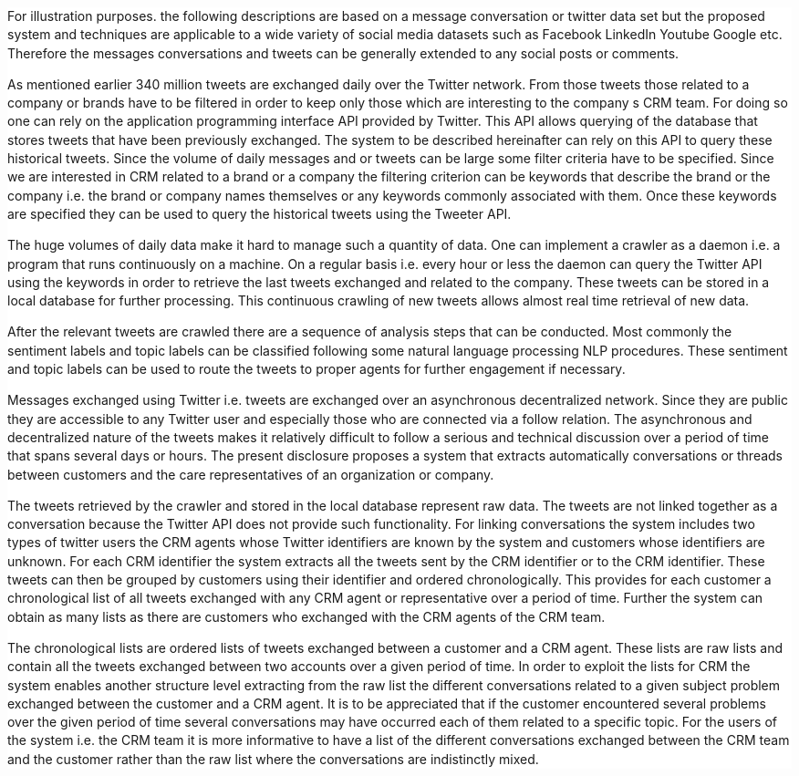 For illustration purposes. the following descriptions are based on a message conversation or twitter data set but the proposed system and techniques are applicable to a wide variety of social media datasets such as Facebook LinkedIn Youtube Google etc. Therefore the messages conversations and tweets can be generally extended to any social posts or comments.

As mentioned earlier 340 million tweets are exchanged daily over the Twitter network. From those tweets those related to a company or brands have to be filtered in order to keep only those which are interesting to the company s CRM team. For doing so one can rely on the application programming interface API provided by Twitter. This API allows querying of the database that stores tweets that have been previously exchanged. The system to be described hereinafter can rely on this API to query these historical tweets. Since the volume of daily messages and or tweets can be large some filter criteria have to be specified. Since we are interested in CRM related to a brand or a company the filtering criterion can be keywords that describe the brand or the company i.e. the brand or company names themselves or any keywords commonly associated with them. Once these keywords are specified they can be used to query the historical tweets using the Tweeter API.

The huge volumes of daily data make it hard to manage such a quantity of data. One can implement a crawler as a daemon i.e. a program that runs continuously on a machine. On a regular basis i.e. every hour or less the daemon can query the Twitter API using the keywords in order to retrieve the last tweets exchanged and related to the company. These tweets can be stored in a local database for further processing. This continuous crawling of new tweets allows almost real time retrieval of new data.

After the relevant tweets are crawled there are a sequence of analysis steps that can be conducted. Most commonly the sentiment labels and topic labels can be classified following some natural language processing NLP procedures. These sentiment and topic labels can be used to route the tweets to proper agents for further engagement if necessary.

Messages exchanged using Twitter i.e. tweets are exchanged over an asynchronous decentralized network. Since they are public they are accessible to any Twitter user and especially those who are connected via a follow relation. The asynchronous and decentralized nature of the tweets makes it relatively difficult to follow a serious and technical discussion over a period of time that spans several days or hours. The present disclosure proposes a system that extracts automatically conversations or threads between customers and the care representatives of an organization or company.

The tweets retrieved by the crawler and stored in the local database represent raw data. The tweets are not linked together as a conversation because the Twitter API does not provide such functionality. For linking conversations the system includes two types of twitter users the CRM agents whose Twitter identifiers are known by the system and customers whose identifiers are unknown. For each CRM identifier the system extracts all the tweets sent by the CRM identifier or to the CRM identifier. These tweets can then be grouped by customers using their identifier and ordered chronologically. This provides for each customer a chronological list of all tweets exchanged with any CRM agent or representative over a period of time. Further the system can obtain as many lists as there are customers who exchanged with the CRM agents of the CRM team.

The chronological lists are ordered lists of tweets exchanged between a customer and a CRM agent. These lists are raw lists and contain all the tweets exchanged between two accounts over a given period of time. In order to exploit the lists for CRM the system enables another structure level extracting from the raw list the different conversations related to a given subject problem exchanged between the customer and a CRM agent. It is to be appreciated that if the customer encountered several problems over the given period of time several conversations may have occurred each of them related to a specific topic. For the users of the system i.e. the CRM team it is more informative to have a list of the different conversations exchanged between the CRM team and the customer rather than the raw list where the conversations are indistinctly mixed.
